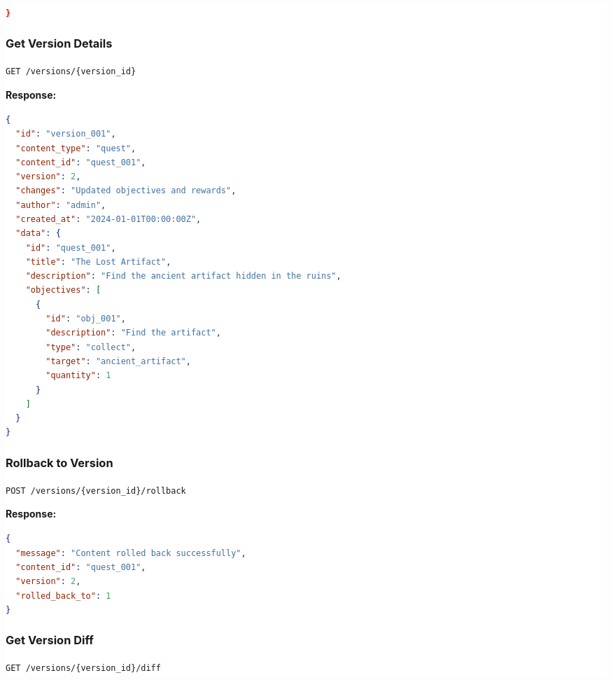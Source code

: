 ```json
}
```

### Get Version Details
```http
GET /versions/{version_id}
```

**Response:**
```json
{
  "id": "version_001",
  "content_type": "quest",
  "content_id": "quest_001",
  "version": 2,
  "changes": "Updated objectives and rewards",
  "author": "admin",
  "created_at": "2024-01-01T00:00:00Z",
  "data": {
    "id": "quest_001",
    "title": "The Lost Artifact",
    "description": "Find the ancient artifact hidden in the ruins",
    "objectives": [
      {
        "id": "obj_001",
        "description": "Find the artifact",
        "type": "collect",
        "target": "ancient_artifact",
        "quantity": 1
      }
    ]
  }
}
```

### Rollback to Version
```http
POST /versions/{version_id}/rollback
```

**Response:**
```json
{
  "message": "Content rolled back successfully",
  "content_id": "quest_001",
  "version": 2,
  "rolled_back_to": 1
}
```

### Get Version Diff
```http
GET /versions/{version_id}/diff
```
